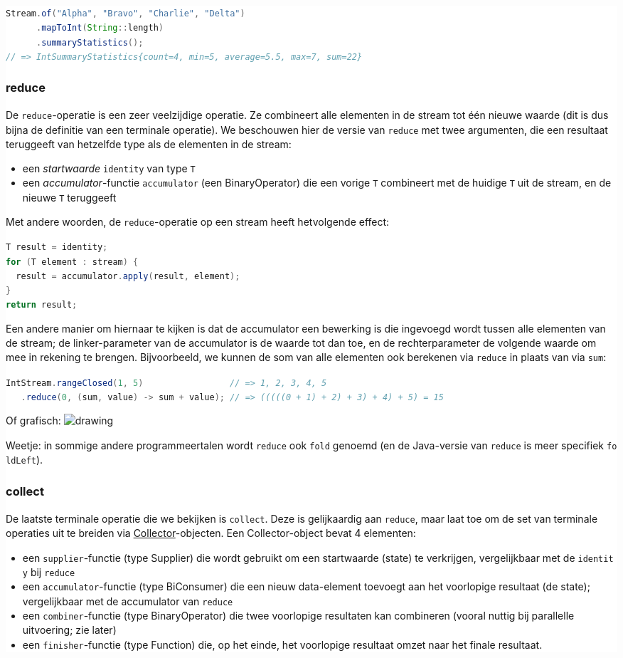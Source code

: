```java
Stream.of("Alpha", "Bravo", "Charlie", "Delta")
      .mapToInt(String::length)
      .summaryStatistics();
// => IntSummaryStatistics{count=4, min=5, average=5.5, max=7, sum=22}
```

### reduce

De `reduce`-operatie is een zeer veelzijdige operatie.
Ze combineert alle elementen in de stream tot één nieuwe waarde (dit is dus bijna de definitie van een terminale operatie).
We beschouwen hier de versie van `reduce` met twee argumenten, die een resultaat teruggeeft van hetzelfde type als de elementen in de stream:

- een _startwaarde_ `identity` van type `T`
- een _accumulator_-functie `accumulator` (een BinaryOperator) die een vorige `T` combineert met de huidige `T` uit de stream, en de nieuwe `T` teruggeeft

Met andere woorden, de `reduce`-operatie op een stream heeft hetvolgende effect:

```java
T result = identity;
for (T element : stream) {
  result = accumulator.apply(result, element);
}
return result;
```

Een andere manier om hiernaar te kijken is dat de accumulator een bewerking is die ingevoegd wordt tussen alle elementen van de stream;
de linker-parameter van de accumulator is de waarde tot dan toe, en de rechterparameter de volgende waarde om mee in rekening te brengen.
Bijvoorbeeld, we kunnen de som van alle elementen ook berekenen via `reduce` in plaats van via `sum`:

```java
IntStream.rangeClosed(1, 5)                 // => 1, 2, 3, 4, 5
   .reduce(0, (sum, value) -> sum + value); // => (((((0 + 1) + 2) + 3) + 4) + 5) = 15
```

Of grafisch:
<img src="/img/streams-reduce.png" alt="drawing" style="max-width: 500px;"/>

Weetje: in sommige andere programmeertalen wordt `reduce` ook `fold` genoemd (en de Java-versie van `reduce` is meer specifiek `foldLeft`).

### collect

De laatste terminale operatie die we bekijken is `collect`.
Deze is gelijkaardig aan `reduce`, maar laat toe om de set van terminale operaties uit te breiden via [Collector](https://docs.oracle.com/en/java/javase/21/docs/api/java.base/java/util/stream/Collector.html)-objecten.
Een Collector-object bevat 4 elementen:

- een `supplier`-functie (type Supplier) die wordt gebruikt om een startwaarde (state) te verkrijgen, vergelijkbaar met de `identity` bij `reduce`
- een `accumulator`-functie (type BiConsumer) die een nieuw data-element toevoegt aan het voorlopige resultaat (de state); vergelijkbaar met de accumulator van `reduce`
- een `combiner`-functie (type BinaryOperator) die twee voorlopige resultaten kan combineren (vooral nuttig bij parallelle uitvoering; zie later)
- een `finisher`-functie (type Function) die, op het einde, het voorlopige resultaat omzet naar het finale resultaat.
